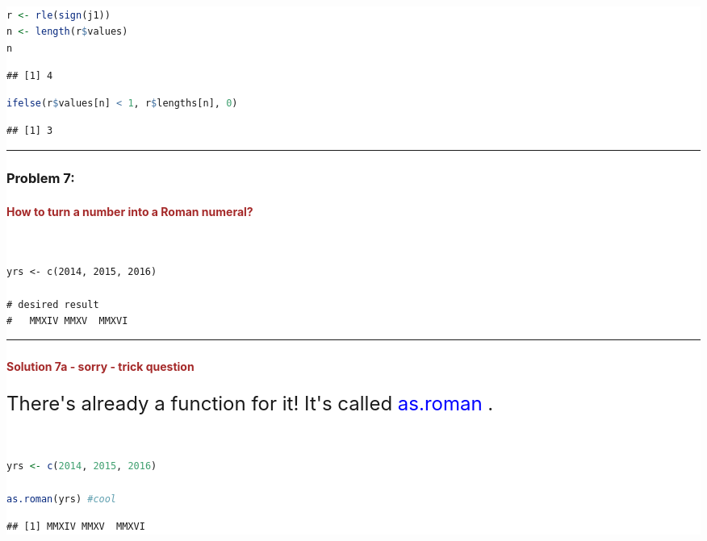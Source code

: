 ```r
r <- rle(sign(j1))
n <- length(r$values)
n
```

```
## [1] 4
```

```r
ifelse(r$values[n] < 1, r$lengths[n], 0)
```

```
## [1] 3
```



---


### Problem 7: 

#### <font color="brown">How to turn a number into a Roman numeral?</font> 

<br>


```
yrs <- c(2014, 2015, 2016)

# desired result
#   MMXIV MMXV  MMXVI

```

---

### <h4 align="left"><font color="brown">Solution 7a - sorry - trick question </font></h4>

<p align="left"><font size="5">  There's already a function for it! It's called <font color="blue"> as.roman</font>  .</font></p>

<br>



```r
yrs <- c(2014, 2015, 2016)

as.roman(yrs) #cool
```

```
## [1] MMXIV MMXV  MMXVI
```
